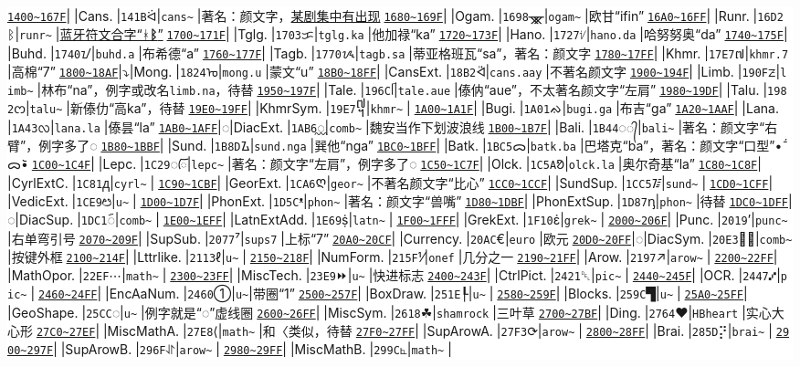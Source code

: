 [`1400~167F`](https://www.unicode.org/charts/PDF/U1400.pdf)|	|Cans.			|`141B`ᐛ|`cans~`	|著名：颜文字，[某剧集中有出现](https://github.com/MY1L/Unicode/issues/12#issuecomment-2032443416)
[`1680~169F`](https://www.unicode.org/charts/PDF/U1680.pdf)|	|Ogam.			|`1698`ᚘ|`ogam~`	|欧甘“ifin”
[`16A0~16FF`](https://www.unicode.org/charts/PDF/U16A0.pdf)|	|Runr.			|`16D2`ᛒ|`runr~`	|[蓝牙符文合字“ᚼ**ᛒ**”][runr]
[`1700~171F`](https://www.unicode.org/charts/PDF/U1700.pdf)|	|Tglg.			|`1703`ᜃ|`tglg.ka`	|他加禄“ka”
[`1720~173F`](https://www.unicode.org/charts/PDF/U1720.pdf)|	|Hano.			|`1727`ᜧ|`hano.da`	|哈努努奥“da”
[`1740~175F`](https://www.unicode.org/charts/PDF/U1740.pdf)|	|Buhd.			|`1740`ᝀ|`buhd.a`	|布希德“a”
[`1760~177F`](https://www.unicode.org/charts/PDF/U1760.pdf)|	|Tagb.			|`1770`ᝰ|`tagb.sa`	|蒂亚格班瓦“sa”，著名：颜文字
[`1780~17FF`](https://www.unicode.org/charts/PDF/U1780.pdf)|	|Khmr.			|`17E7`៧|`khmr.7`	|高棉“7”
[`1800~18AF`](https://www.unicode.org/charts/PDF/U1800.pdf)|⤵|Mong.			|`1824`ᠤ|`mong.u`		|蒙文“u”
[`18B0~18FF`](https://www.unicode.org/charts/PDF/U18B0.pdf)|	|CansExt.		|`18B2`ᢲ|`cans.aay`	|不著名颜文字
[`1900~194F`](https://www.unicode.org/charts/PDF/U1900.pdf)|	|Limb.			|`190F`ᤏ|`limb~`		|林布“na”，例字或改名`limb.na`，待替
[`1950~197F`](https://www.unicode.org/charts/PDF/U1950.pdf)|	|Tale.			|`196C`ᥬ|`tale.aue`	|傣㐻“aue”，不太著名颜文字“左肩”
[`1980~19DF`](https://www.unicode.org/charts/PDF/U1980.pdf)|	|Talu.			|`1982`ᦂ|`talu~`	|新傣仂“高ka”，待替
[`19E0~19FF`](https://www.unicode.org/charts/PDF/U19E0.pdf)|	|KhmrSym.		|`19E7`᧧|`khmr~`		|
[`1A00~1A1F`](https://www.unicode.org/charts/PDF/U1A00.pdf)|	|Bugi.			|`1A01`ᨁ|`bugi.ga`	|布吉“ga”
[`1A20~1AAF`](https://www.unicode.org/charts/PDF/U1A20.pdf)|	|Lana.			|`1A43`ᩃ|`lana.la`	|傣昙“la”
[`1AB0~1AFF`](https://www.unicode.org/charts/PDF/U1AB0.pdf)|◌|DiacExt.		|`1AB6`◌᪶|`comb~`	|魏安当作下划波浪线
[`1B00~1B7F`](https://www.unicode.org/charts/PDF/U1B00.pdf)|	|Bali.			|`1B44`◌᭄|`bali~`	|著名：颜文字“右臂”，例字多了◌
[`1B80~1BBF`](https://www.unicode.org/charts/PDF/U1B80.pdf)|	|Sund.			|`1B8D`ᮍ|`sund.nga`	|巽他“nga”
[`1BC0~1BFF`](https://www.unicode.org/charts/PDF/U1BC0.pdf)|	|Batk.			|`1BC5`ᯅ|`batk.ba`	|巴塔克“ba”，著名：颜文字“口型”•᷄ᯅ•᷅
[`1C00~1C4F`](https://www.unicode.org/charts/PDF/U1C00.pdf)|	|Lepc.			|`1C29`◌ᰩ|`lepc~`	|著名：颜文字“左肩”，例字多了◌
[`1C50~1C7F`](https://www.unicode.org/charts/PDF/U1C50.pdf)|	|Olck.			|`1C5A`ᱚ|`olck.la`	|奥尔奇基“la”
[`1C80~1C8F`](https://www.unicode.org/charts/PDF/U1C80.pdf)|	|CyrlExtC.		|`1C81`ᲁ|`cyrl~`	|
[`1C90~1CBF`](https://www.unicode.org/charts/PDF/U1C90.pdf)|	|GeorExt.		|`1CA6`Ღ|`geor~`	|不著名颜文字“比心”
[`1CC0~1CCF`](https://www.unicode.org/charts/PDF/U1CC0.pdf)|	|SundSup.		|`1CC5`᳅|`sund~`		|
[`1CD0~1CFF`](https://www.unicode.org/charts/PDF/U1CD0.pdf)|	|VedicExt.		|`1CE9`ᳩ|`u~`		|
[`1D00~1D7F`](https://www.unicode.org/charts/PDF/U1D00.pdf)|	|PhonExt.		|`1D5C`ᵜ|`phon~`	|著名：颜文字“兽嘴”
[`1D80~1DBF`](https://www.unicode.org/charts/PDF/U1D80.pdf)|	|PhonExtSup.		|`1D87`ᶇ|`phon~`	|待替
[`1DC0~1DFF`](https://www.unicode.org/charts/PDF/U1DC0.pdf)|◌|DiacSup.		|`1DC1`◌᷁|`comb~`	|
[`1E00~1EFF`](https://www.unicode.org/charts/PDF/U1E00.pdf)|	|LatnExtAdd.		|`1E69`ṩ|`latn~`	|
[`1F00~1FFF`](https://www.unicode.org/charts/PDF/U1F00.pdf)|	|GrekExt.		|`1F10`ἐ|`grek~`	|
[`2000~206F`](https://www.unicode.org/charts/PDF/U2000.pdf)|	|Punc.			|`2019`’|`punc~`	|右单弯引号
[`2070~209F`](https://www.unicode.org/charts/PDF/U2070.pdf)|	|SupSub.		|`2077`⁷|`sups7`	|上标“7”
[`20A0~20CF`](https://www.unicode.org/charts/PDF/U20A0.pdf)|	|Currency.		|`20AC`€|`euro`		|欧元
[`20D0~20FF`](https://www.unicode.org/charts/PDF/U20D0.pdf)|◌|DiacSym.		|`20E3`◌⃣|`comb~`	|按键外框
[`2100~214F`](https://www.unicode.org/charts/PDF/U2100.pdf)|	|Lttrlike.		|`2113`ℓ|`u~`	|
[`2150~218F`](https://www.unicode.org/charts/PDF/U2150.pdf)|	|NumForm.		|`215F`⅟|`onef`	|几分之一
[`2190~21FF`](https://www.unicode.org/charts/PDF/U2190.pdf)|	|Arow.			|`2197`↗|`arow~`	|
[`2200~22FF`](https://www.unicode.org/charts/PDF/U2200.pdf)|	|MathOpor.		|`22EF`⋯|`math~`	|
[`2300~23FF`](https://www.unicode.org/charts/PDF/U2300.pdf)|	|MiscTech.		|`23E9`⏩|`u~`	|快进标志
[`2400~243F`](https://www.unicode.org/charts/PDF/U2400.pdf)|	|CtrlPict.		|`2421`␡|`pic~`	|
[`2440~245F`](https://www.unicode.org/charts/PDF/U2440.pdf)|	|OCR.			|`2447`⑇|`pic~`	|
[`2460~24FF`](https://www.unicode.org/charts/PDF/U2460.pdf)|	|EncAaNum.		|`2460`①|`u~`|带圈“1”
[`2500~257F`](https://www.unicode.org/charts/PDF/U2500.pdf)|	|BoxDraw.		|`251E`┞|`u~`	|
[`2580~259F`](https://www.unicode.org/charts/PDF/U2580.pdf)|	|Blocks.		|`259C`▜|`u~`	|
[`25A0~25FF`](https://www.unicode.org/charts/PDF/U25A0.pdf)|	|GeoShape.		|`25CC`◌|`u~`	|例字就是“◌”虚线圈
[`2600~26FF`](https://www.unicode.org/charts/PDF/U2600.pdf)|	|MiscSym.		|`2618`☘|`shamrock`	|三叶草
[`2700~27BF`](https://www.unicode.org/charts/PDF/U2700.pdf)|	|Ding.			|`2764`❤|`HBheart`	|实心大心形
[`27C0~27EF`](https://www.unicode.org/charts/PDF/U27C0.pdf)|	|MiscMathA.		|`27E8`⟨|`math~`	|和〈类似，待替
[`27F0~27FF`](https://www.unicode.org/charts/PDF/U27F0.pdf)|	|SupArowA.		|`27F3`⟳|`arow~`	|
[`2800~28FF`](https://www.unicode.org/charts/PDF/U2800.pdf)|	|Brai.			|`285D`⡝|`brai~`	|
[`2900~297F`](https://www.unicode.org/charts/PDF/U2900.pdf)|	|SupArowB.		|`296F`⥯|`arow~`	|
[`2980~29FF`](https://www.unicode.org/charts/PDF/U2980.pdf)|	|MiscMathB.		|`299C`⦜|`math~`	|

[Cher]: https://www.bilibili.com/read/cv7803547 "切罗基文"
[ktxx]: https://www.bilibili.com/read/cv9204898 "契丹西夏"
[futu]: https://www.bilibili.com/read/cv11030010 "未来考据"
[hmos]: https://www.bilibili.com/read/cv11653743 "鸿蒙优缺"
[zsye]: https://www.bilibili.com/read/cv11706229 "尺规彩绘"
[runr]: https://www.bilibili.com/read/cv12887381 "尺规如尼"
[next]: https://www.bilibili.com/read/cv22807456 "超统一码"
[gb22]: https://www.bilibili.com/read/cv23078044 "第十平面"
[temp]: https://www.bilibili.com/read/cv24114209 "典迹权暂"
[UcB2]: https://github.com/MY1L/Unicode/tree/main/Blocks#双标 "Blocks#双标"
[ISO 15924]: https://github.com/MY1L/Unicode/tree/main/abbr "abbr"
[Yi]: https://github.com/MY1L/Unicode/discussions/6
[pic]: https://github.com/MY1L/Unicode/issues/12 "🖻"
[Uc14]: https://t.bilibili.com/569546516387998411 "B站动态：7.x版(统一码14)更新"
[v815]: https://t.bilibili.com/857896296924577829 "B站动态：8.15版更新"